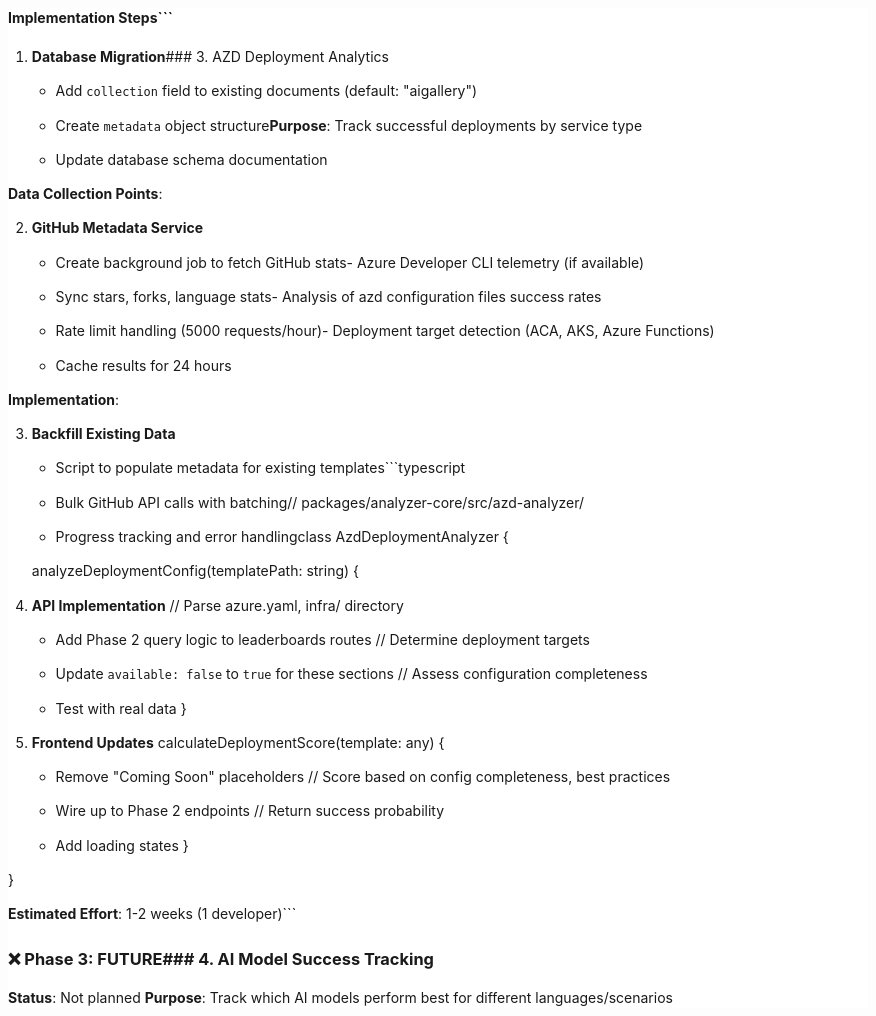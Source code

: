 #### Implementation Steps```



1. **Database Migration**### 3. AZD Deployment Analytics

   - Add `collection` field to existing documents (default: "aigallery")

   - Create `metadata` object structure**Purpose**: Track successful deployments by service type

   - Update database schema documentation

**Data Collection Points**:

2. **GitHub Metadata Service**

   - Create background job to fetch GitHub stats- Azure Developer CLI telemetry (if available)

   - Sync stars, forks, language stats- Analysis of azd configuration files success rates

   - Rate limit handling (5000 requests/hour)- Deployment target detection (ACA, AKS, Azure Functions)

   - Cache results for 24 hours

**Implementation**:

3. **Backfill Existing Data**

   - Script to populate metadata for existing templates```typescript

   - Bulk GitHub API calls with batching// packages/analyzer-core/src/azd-analyzer/

   - Progress tracking and error handlingclass AzdDeploymentAnalyzer {

    analyzeDeploymentConfig(templatePath: string) {

4. **API Implementation**        // Parse azure.yaml, infra/ directory

   - Add Phase 2 query logic to leaderboards routes        // Determine deployment targets

   - Update `available: false` to `true` for these sections        // Assess configuration completeness

   - Test with real data    }



5. **Frontend Updates**    calculateDeploymentScore(template: any) {

   - Remove "Coming Soon" placeholders        // Score based on config completeness, best practices

   - Wire up to Phase 2 endpoints        // Return success probability

   - Add loading states    }

}

**Estimated Effort**: 1-2 weeks (1 developer)```



### ❌ Phase 3: FUTURE### 4. AI Model Success Tracking



**Status**: Not planned  **Purpose**: Track which AI models perform best for different languages/scenarios
